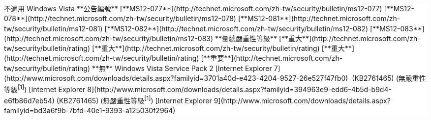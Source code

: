 <td style="border:1px solid black;">
不適用
</td>
</tr>
<tr>
<th colspan="6">
Windows Vista
</th>
</tr>
<tr class="alternateRow">
<td style="border:1px solid black;">
**公告編號**
</td>
<td style="border:1px solid black;">
[**MS12-077**](http://technet.microsoft.com/zh-tw/security/bulletin/ms12-077)
</td>
<td style="border:1px solid black;">
[**MS12-078**](http://technet.microsoft.com/zh-tw/security/bulletin/ms12-078)
</td>
<td style="border:1px solid black;">
[**MS12-081**](http://technet.microsoft.com/zh-tw/security/bulletin/ms12-081)
</td>
<td style="border:1px solid black;">
[**MS12-082**](http://technet.microsoft.com/zh-tw/security/bulletin/ms12-082)
</td>
<td style="border:1px solid black;">
[**MS12-083**](http://technet.microsoft.com/zh-tw/security/bulletin/ms12-083)
</td>
</tr>
<tr>
<td style="border:1px solid black;">
**彙總嚴重性等級**
</td>
<td style="border:1px solid black;">
[**重大**](http://technet.microsoft.com/zh-tw/security/bulletin/rating)
</td>
<td style="border:1px solid black;">
[**重大**](http://technet.microsoft.com/zh-tw/security/bulletin/rating)
</td>
<td style="border:1px solid black;">
[**重大**](http://technet.microsoft.com/zh-tw/security/bulletin/rating)
</td>
<td style="border:1px solid black;">
[**重要**](http://technet.microsoft.com/zh-tw/security/bulletin/rating)
</td>
<td style="border:1px solid black;">
**無**
</td>
</tr>
<tr class="alternateRow">
<td style="border:1px solid black;">
Windows Vista Service Pack 2
</td>
<td style="border:1px solid black;">
[Internet Explorer 7](http://www.microsoft.com/downloads/details.aspx?familyid=3701a40d-e423-4204-9527-26e527f47fb0)   
(KB2761465)  
(無嚴重性等級<sup>[1]</sup>)  
[Internet Explorer 8](http://www.microsoft.com/downloads/details.aspx?familyid=394963e9-edd6-4b5d-b9d4-e6fb86d7eb54)  
(KB2761465)  
(無嚴重性等級<sup>[1]</sup>)  
[Internet Explorer 9](http://www.microsoft.com/downloads/details.aspx?familyid=bd3a6f9b-7bfd-40e1-9393-a125030f2964)  